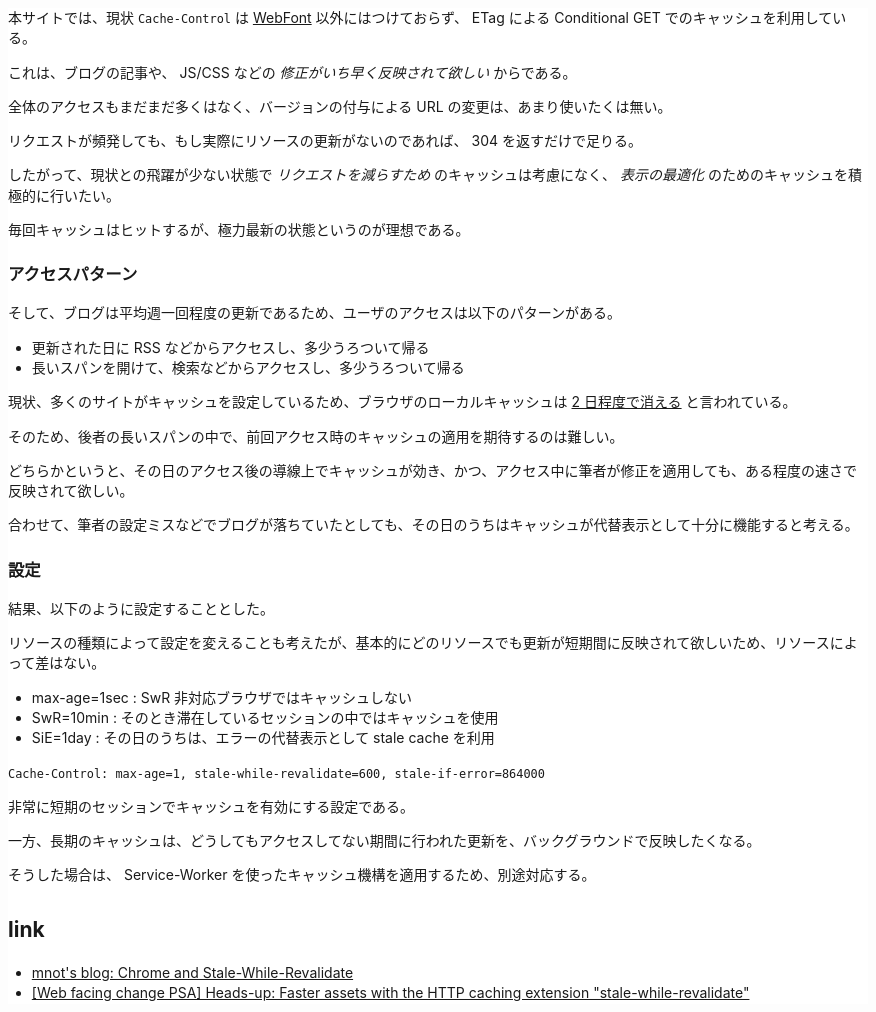 本サイトでは、現状 `Cache-Control` は [WebFont](https://blog.jxck.io/entries/2016-03-14/web-font-noto-sans.html) 以外にはつけておらず、 ETag による Conditional GET でのキャッシュを利用している。

これは、ブログの記事や、 JS/CSS などの *修正がいち早く反映されて欲しい* からである。

全体のアクセスもまだまだ多くはなく、バージョンの付与による URL の変更は、あまり使いたくは無い。

リクエストが頻発しても、もし実際にリソースの更新がないのであれば、 304 を返すだけで足りる。

したがって、現状との飛躍が少ない状態で *リクエストを減らすため* のキャッシュは考慮になく、 *表示の最適化* のためのキャッシュを積極的に行いたい。

毎回キャッシュはヒットするが、極力最新の状態というのが理想である。


### アクセスパターン

そして、ブログは平均週一回程度の更新であるため、ユーザのアクセスは以下のパターンがある。

- 更新された日に RSS などからアクセスし、多少うろついて帰る
- 長いスパンを開けて、検索などからアクセスし、多少うろついて帰る

現状、多くのサイトがキャッシュを設定しているため、ブラウザのローカルキャッシュは [2 日程度で消える](https://code.facebook.com/posts/964122680272229/web-performance-cache-efficiency-exercise/) と言われている。

そのため、後者の長いスパンの中で、前回アクセス時のキャッシュの適用を期待するのは難しい。

どちらかというと、その日のアクセス後の導線上でキャッシュが効き、かつ、アクセス中に筆者が修正を適用しても、ある程度の速さで反映されて欲しい。

合わせて、筆者の設定ミスなどでブログが落ちていたとしても、その日のうちはキャッシュが代替表示として十分に機能すると考える。


### 設定

結果、以下のように設定することとした。

リソースの種類によって設定を変えることも考えたが、基本的にどのリソースでも更新が短期間に反映されて欲しいため、リソースによって差はない。

- max-age=1sec : SwR 非対応ブラウザではキャッシュしない
- SwR=10min : そのとき滞在しているセッションの中ではキャッシュを使用
- SiE=1day : その日のうちは、エラーの代替表示として stale cache を利用


```http
Cache-Control: max-age=1, stale-while-revalidate=600, stale-if-error=864000
```

非常に短期のセッションでキャッシュを有効にする設定である。

一方、長期のキャッシュは、どうしてもアクセスしてない期間に行われた更新を、バックグラウンドで反映したくなる。

そうした場合は、 Service-Worker を使ったキャッシュ機構を適用するため、別途対応する。


## link

- [mnot's blog: Chrome and Stale-While-Revalidate](https://www.mnot.net/blog/2014/06/01/chrome_and_stale-while-revalidate)
- [[Web facing change PSA] Heads-up: Faster assets with the HTTP caching extension "stale-while-revalidate"](https://groups.google.com/a/chromium.org/forum/#!msg/chromium-dev/zchogDvIYrY/ZqWSdt3LJdMJ)
